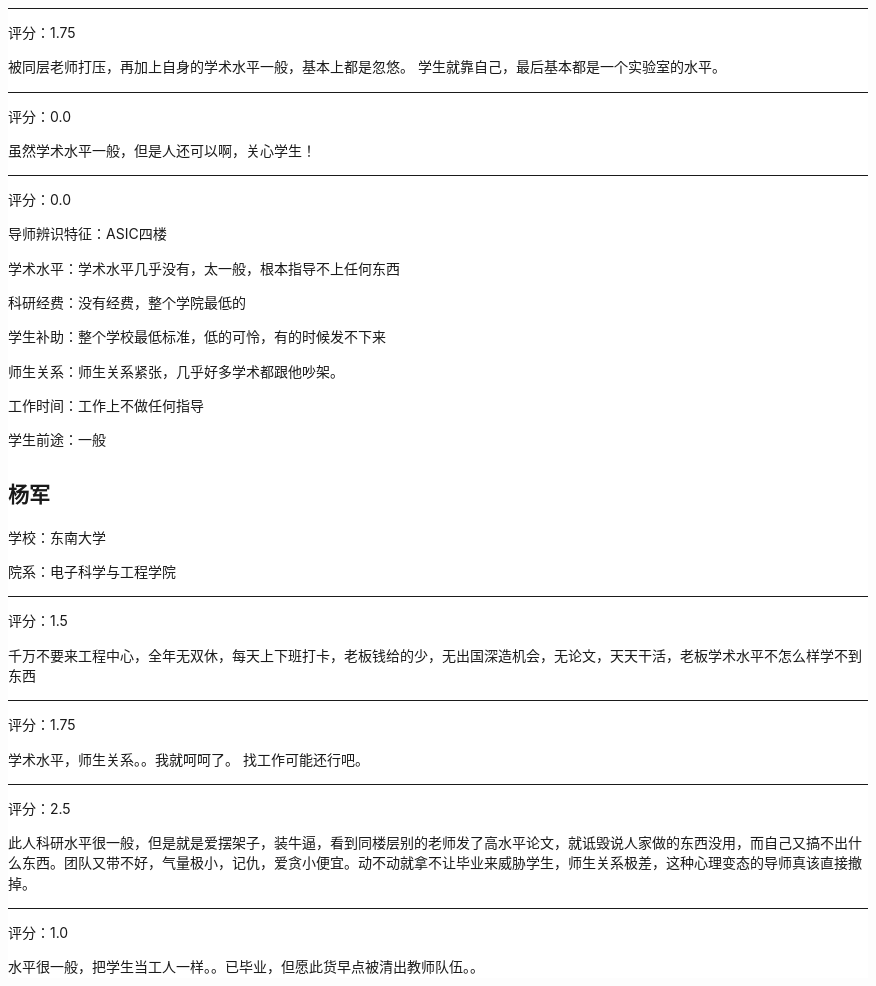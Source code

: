 * * *

评分：1.75

被同层老师打压，再加上自身的学术水平一般，基本上都是忽悠。
学生就靠自己，最后基本都是一个实验室的水平。

* * *

评分：0.0

虽然学术水平一般，但是人还可以啊，关心学生！

* * *

评分：0.0

导师辨识特征：ASIC四楼

学术水平：学术水平几乎没有，太一般，根本指导不上任何东西

科研经费：没有经费，整个学院最低的

学生补助：整个学校最低标准，低的可怜，有的时候发不下来

师生关系：师生关系紧张，几乎好多学术都跟他吵架。

工作时间：工作上不做任何指导

学生前途：一般

## 杨军

学校：东南大学

院系：电子科学与工程学院

* * *

评分：1.5

千万不要来工程中心，全年无双休，每天上下班打卡，老板钱给的少，无出国深造机会，无论文，天天干活，老板学术水平不怎么样学不到东西

* * *

评分：1.75

学术水平，师生关系。。我就呵呵了。
找工作可能还行吧。

* * *

评分：2.5

此人科研水平很一般，但是就是爱摆架子，装牛逼，看到同楼层别的老师发了高水平论文，就诋毁说人家做的东西没用，而自己又搞不出什么东西。团队又带不好，气量极小，记仇，爱贪小便宜。动不动就拿不让毕业来威胁学生，师生关系极差，这种心理变态的导师真该直接撤掉。

* * *

评分：1.0

水平很一般，把学生当工人一样。。已毕业，但愿此货早点被清出教师队伍。。
